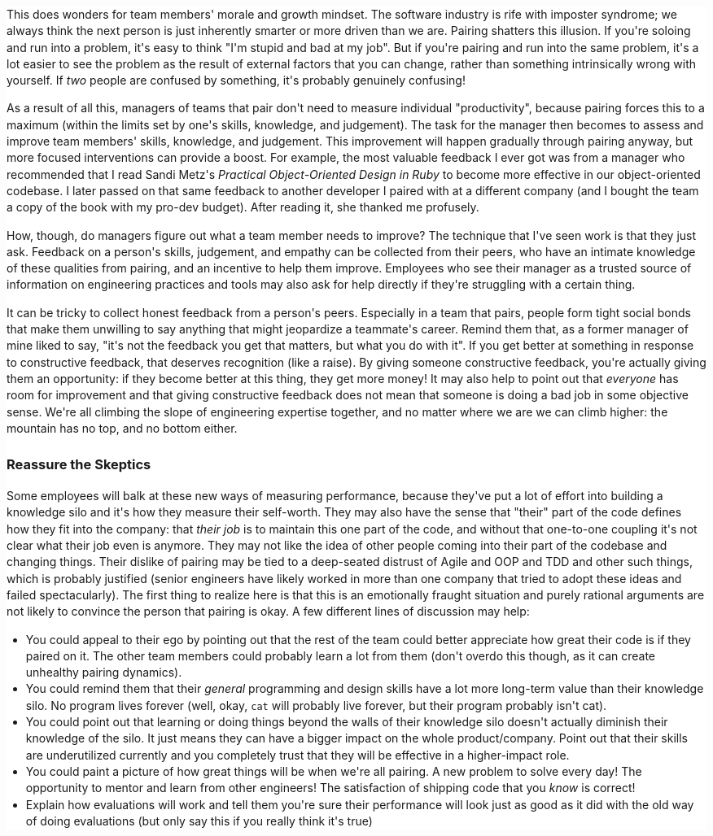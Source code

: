 This does wonders for team members' morale and growth mindset. The software industry is rife with imposter syndrome; we always think the next person is just inherently smarter or more driven than we are. Pairing shatters this illusion. If you're soloing and run into a problem, it's easy to think "I'm stupid and bad at my job". But if you're pairing and run into the same problem, it's a lot easier to see the problem as the result of external factors that you can change, rather than something intrinsically wrong with yourself. If _two_ people are confused by something, it's probably genuinely confusing!

As a result of all this, managers of teams that pair don't need to measure individual "productivity", because pairing forces this to a maximum (within the limits set by one's skills, knowledge, and judgement). The task for the manager then becomes to assess and improve team members' skills, knowledge, and judgement. This improvement will happen gradually through pairing anyway, but more focused interventions can provide a boost. For example, the most valuable feedback I ever got was from a manager who recommended that I read Sandi Metz's _Practical Object-Oriented Design in Ruby_ to become more effective in our object-oriented codebase. I later passed on that same feedback to another developer I paired with at a different company (and I bought the team a copy of the book with my pro-dev budget). After reading it, she thanked me profusely.

How, though, do managers figure out what a team member needs to improve? The technique that I've seen work is that they just ask. Feedback on a person's skills, judgement, and empathy can be collected from their peers, who have an intimate knowledge of these qualities from pairing, and an incentive to help them improve. Employees who see their manager as a trusted source of information on engineering practices and tools may also ask for help directly if they're struggling with a certain thing.

It can be tricky to collect honest feedback from a person's peers. Especially in a team that pairs, people form tight social bonds that make them unwilling to say anything that might jeopardize a teammate's career. Remind them that, as a former manager of mine liked to say, "it's not the feedback you get that matters, but what you do with it". If you get better at something in response to constructive feedback, that deserves recognition (like a raise). By giving someone constructive feedback, you're actually giving them an opportunity: if they become better at this thing, they get more money! It may also help to point out that _everyone_ has room for improvement and that giving constructive feedback does not mean that someone is doing a bad job in some objective sense. We're all climbing the slope of engineering expertise together, and no matter where we are we can climb higher: the mountain has no top, and no bottom either.

### Reassure the Skeptics

Some employees will balk at these new ways of measuring performance, because they've put a lot of effort into building a knowledge silo and it's how they measure their self-worth. They may also have the sense that "their" part of the code defines how they fit into the company: that _their job_ is to maintain this one part of the code, and without that one-to-one coupling it's not clear what their job even is anymore. They may not like the idea of other people coming into their part of the codebase and changing things. Their dislike of pairing may be tied to a deep-seated distrust of Agile and OOP and TDD and other such things, which is probably justified (senior engineers have likely worked in more than one company that tried to adopt these ideas and failed spectacularly). The first thing to realize here is that this is an emotionally fraught situation and purely rational arguments are not likely to convince the person that pairing is okay. A few different lines of discussion may help:

- You could appeal to their ego by pointing out that the rest of the team could better appreciate how great their code is if they paired on it. The other team members could probably learn a lot from them (don't overdo this though, as it can create unhealthy pairing dynamics).
- You could remind them that their _general_ programming and design skills have a lot more long-term value than their knowledge silo. No program lives forever (well, okay, `cat` will probably live forever, but their program probably isn't cat).
- You could point out that learning or doing things beyond the walls of their knowledge silo doesn't actually diminish their knowledge of the silo. It just means they can have a bigger impact on the whole product/company. Point out that their skills are underutilized currently and you completely trust that they will be effective in a higher-impact role.
- You could paint a picture of how great things will be when we're all pairing. A new problem to solve every day! The opportunity to mentor and learn from other engineers! The satisfaction of shipping code that you _know_ is correct!
- Explain how evaluations will work and tell them you're sure their performance will look just as good as it did with the old way of doing evaluations (but only say this if you really think it's true)
